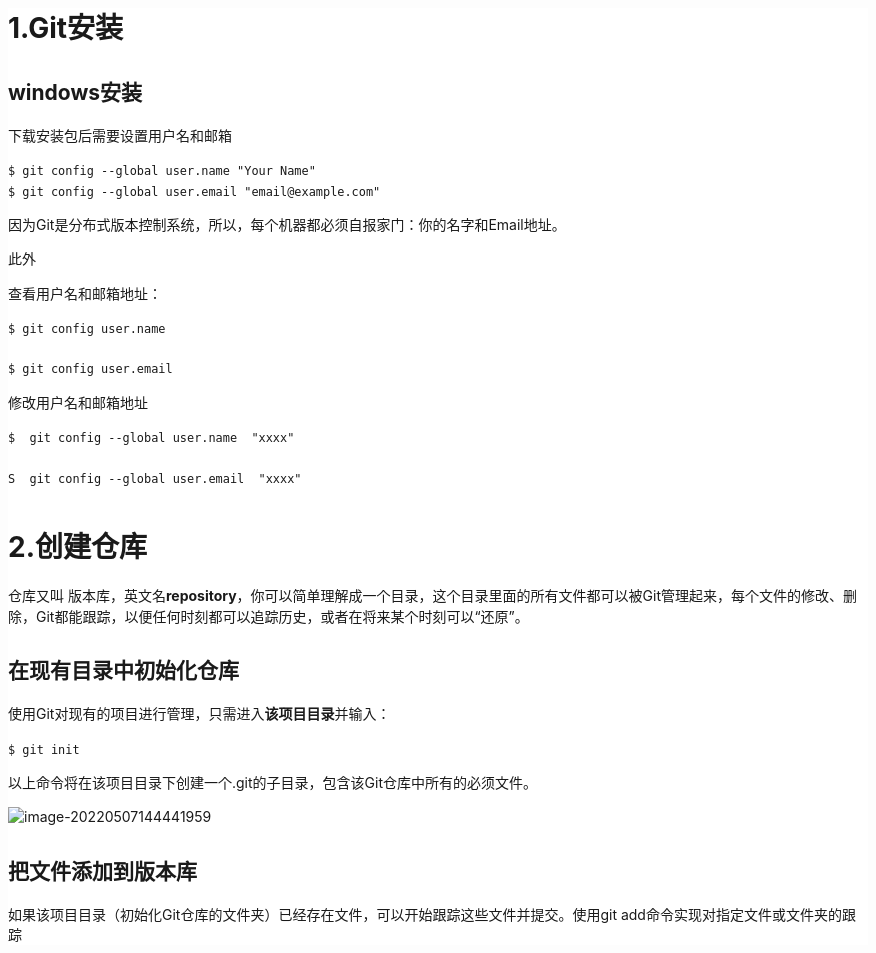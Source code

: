 # 1.Git安装

## windows安装

下载安装包后需要设置用户名和邮箱

```
$ git config --global user.name "Your Name"
$ git config --global user.email "email@example.com"
```

因为Git是分布式版本控制系统，所以，每个机器都必须自报家门：你的名字和Email地址。

此外

查看用户名和邮箱地址：

```
$ git config user.name

$ git config user.email
```

修改用户名和邮箱地址

```
$  git config --global user.name  "xxxx"

S  git config --global user.email  "xxxx"
```



# 2.创建仓库

仓库又叫 版本库，英文名**repository**，你可以简单理解成一个目录，这个目录里面的所有文件都可以被Git管理起来，每个文件的修改、删除，Git都能跟踪，以便任何时刻都可以追踪历史，或者在将来某个时刻可以“还原”。



## **在现有目录中初始化仓库**

使用Git对现有的项目进行管理，只需进入**该项目目录**并输入：

```
$ git init
```

以上命令将在该项目目录下创建一个.git的子目录，包含该Git仓库中所有的必须文件。

![image-20220507144441959](C:\Users\Lenovo\AppData\Roaming\Typora\typora-user-images\image-20220507144441959.png)

## 把文件添加到版本库

如果该项目目录（初始化Git仓库的文件夹）已经存在文件，可以开始跟踪这些文件并提交。使用git add命令实现对指定文件或文件夹的跟踪
